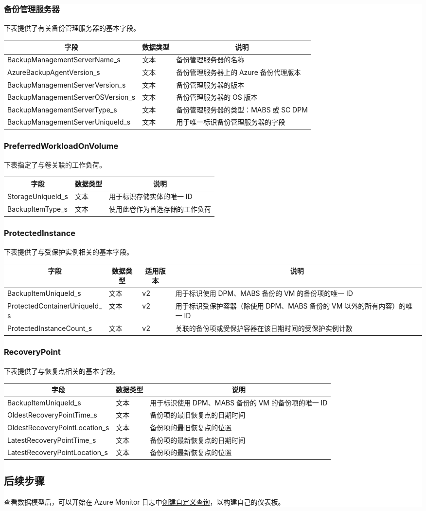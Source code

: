 ### <a name="backup-management-server"></a>备份管理服务器

下表提供了有关备份管理服务器的基本字段。

|字段  |数据类型  | 说明  |
|---------|---------|----------|
|BackupManagementServerName_s     |文本         |备份管理服务器的名称        |
|AzureBackupAgentVersion_s     |文本         |备份管理服务器上的 Azure 备份代理版本          |
|BackupManagementServerVersion_s     |文本         |备份管理服务器的版本|
|BackupManagementServerOSVersion_s     |文本            |备份管理服务器的 OS 版本|
|BackupManagementServerType_s     |文本         |备份管理服务器的类型：MABS 或 SC DPM|
|BackupManagementServerUniqueId_s     |文本         |用于唯一标识备份管理服务器的字段       |

### <a name="preferredworkloadonvolume"></a>PreferredWorkloadOnVolume

下表指定了与卷关联的工作负荷。

| 字段 | 数据类型 | 说明 |
| --- | --- | --- |
| StorageUniqueId_s |文本 |用于标识存储实体的唯一 ID |
| BackupItemType_s |文本 |使用此卷作为首选存储的工作负荷|

### <a name="protectedinstance"></a>ProtectedInstance

下表提供了与受保护实例相关的基本字段。

| 字段 | 数据类型 |适用版本 | 说明 |
| --- | --- | --- | --- |
| BackupItemUniqueId_s |文本 |v2|用于标识使用 DPM、MABS 备份的 VM 的备份项的唯一 ID|
| ProtectedContainerUniqueId_s |文本 |v2|用于标识受保护容器（除使用 DPM、MABS 备份的 VM 以外的所有内容）的唯一 ID|
| ProtectedInstanceCount_s |文本 |v2|关联的备份项或受保护容器在该日期时间的受保护实例计数|

### <a name="recoverypoint"></a>RecoveryPoint

下表提供了与恢复点相关的基本字段。

| 字段 | 数据类型 | 说明 |
| --- | --- | --- |
| BackupItemUniqueId_s |文本 |用于标识使用 DPM、MABS 备份的 VM 的备份项的唯一 ID|
| OldestRecoveryPointTime_s |文本 |备份项的最旧恢复点的日期时间|
| OldestRecoveryPointLocation_s |文本 |备份项的最旧恢复点的位置|
| LatestRecoveryPointTime_s |文本 |备份项的最新恢复点的日期时间|
| LatestRecoveryPointLocation_s |文本 |备份项的最新恢复点的位置|

## <a name="next-steps"></a>后续步骤

查看数据模型后，可以开始在 Azure Monitor 日志中[创建自定义查询](../azure-monitor/learn/tutorial-logs-dashboards.md)，以构建自己的仪表板。
